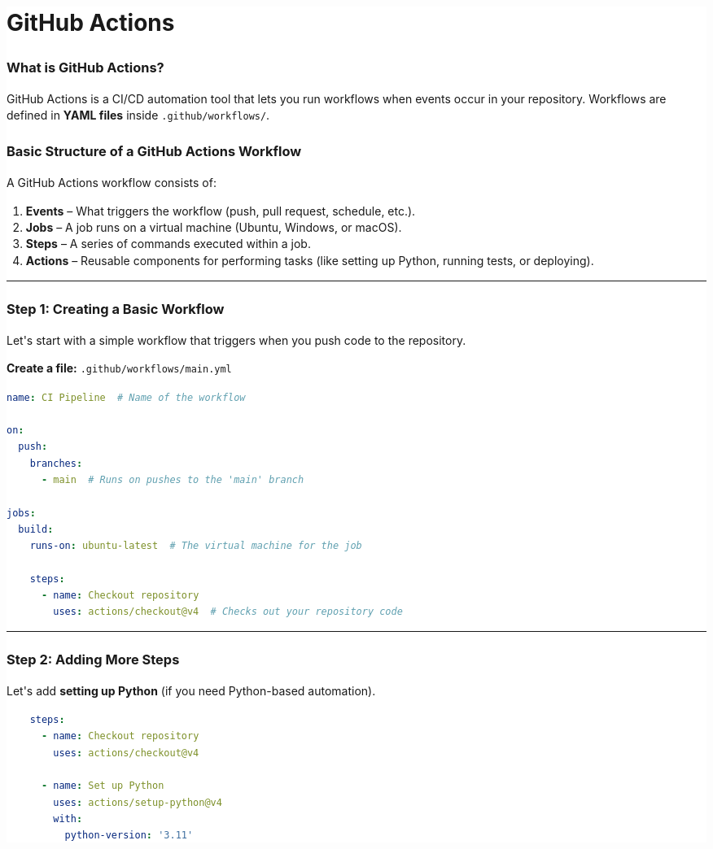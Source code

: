 # GitHub Actions

### **What is GitHub Actions?**  
GitHub Actions is a CI/CD automation tool that lets you run workflows when events occur in your repository. Workflows are defined in **YAML files** inside `.github/workflows/`.

### **Basic Structure of a GitHub Actions Workflow**
A GitHub Actions workflow consists of:  
1. **Events** – What triggers the workflow (push, pull request, schedule, etc.).  
2. **Jobs** – A job runs on a virtual machine (Ubuntu, Windows, or macOS).  
3. **Steps** – A series of commands executed within a job.  
4. **Actions** – Reusable components for performing tasks (like setting up Python, running tests, or deploying).  

---

### **Step 1: Creating a Basic Workflow**
Let's start with a simple workflow that triggers when you push code to the repository.

**Create a file:** `.github/workflows/main.yml`  

```yaml
name: CI Pipeline  # Name of the workflow

on: 
  push:
    branches:
      - main  # Runs on pushes to the 'main' branch

jobs:
  build:
    runs-on: ubuntu-latest  # The virtual machine for the job

    steps:
      - name: Checkout repository
        uses: actions/checkout@v4  # Checks out your repository code
```

---

### **Step 2: Adding More Steps**  
Let's add **setting up Python** (if you need Python-based automation).

```yaml
    steps:
      - name: Checkout repository
        uses: actions/checkout@v4

      - name: Set up Python
        uses: actions/setup-python@v4
        with:
          python-version: '3.11'
```
